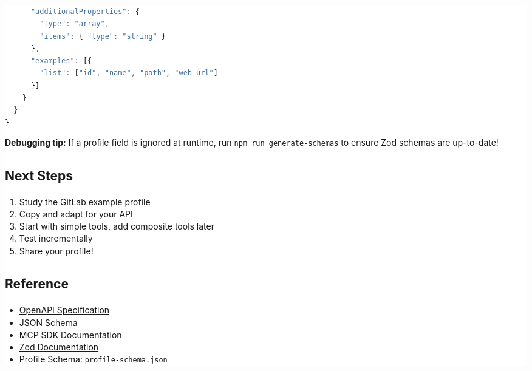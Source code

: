 ```typescript
      "additionalProperties": {
        "type": "array",
        "items": { "type": "string" }
      },
      "examples": [{
        "list": ["id", "name", "path", "web_url"]
      }]
    }
  }
}
```

**Debugging tip:** If a profile field is ignored at runtime, run `npm run generate-schemas` to ensure Zod schemas are up-to-date!

## Next Steps

1. Study the GitLab example profile
2. Copy and adapt for your API
3. Start with simple tools, add composite tools later
4. Test incrementally
5. Share your profile!

## Reference

- [OpenAPI Specification](https://spec.openapis.org/oas/v3.1.0)
- [JSON Schema](https://json-schema.org/)
- [MCP SDK Documentation](https://github.com/microsoft/mcp-sdk)
- [Zod Documentation](https://zod.dev/)
- Profile Schema: `profile-schema.json`

